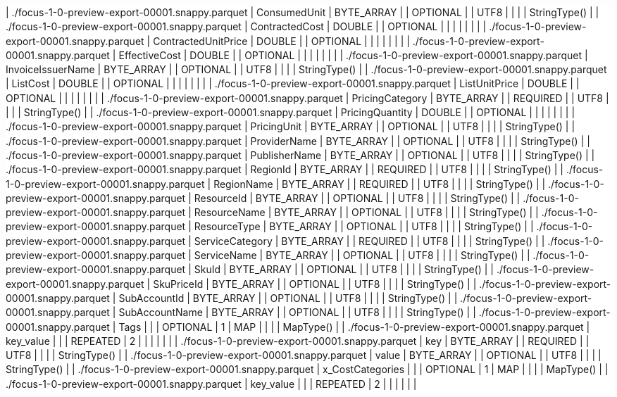 | ./focus-1-0-preview-export-00001.snappy.parquet | ConsumedUnit               | BYTE_ARRAY |             | OPTIONAL        |              | UTF8           |       |           |          | StringType() |
| ./focus-1-0-preview-export-00001.snappy.parquet | ContractedCost             | DOUBLE     |             | OPTIONAL        |              |                |       |           |          |              |
| ./focus-1-0-preview-export-00001.snappy.parquet | ContractedUnitPrice        | DOUBLE     |             | OPTIONAL        |              |                |       |           |          |              |
| ./focus-1-0-preview-export-00001.snappy.parquet | EffectiveCost              | DOUBLE     |             | OPTIONAL        |              |                |       |           |          |              |
| ./focus-1-0-preview-export-00001.snappy.parquet | InvoiceIssuerName          | BYTE_ARRAY |             | OPTIONAL        |              | UTF8           |       |           |          | StringType() |
| ./focus-1-0-preview-export-00001.snappy.parquet | ListCost                   | DOUBLE     |             | OPTIONAL        |              |                |       |           |          |              |
| ./focus-1-0-preview-export-00001.snappy.parquet | ListUnitPrice              | DOUBLE     |             | OPTIONAL        |              |                |       |           |          |              |
| ./focus-1-0-preview-export-00001.snappy.parquet | PricingCategory            | BYTE_ARRAY |             | REQUIRED        |              | UTF8           |       |           |          | StringType() |
| ./focus-1-0-preview-export-00001.snappy.parquet | PricingQuantity            | DOUBLE     |             | OPTIONAL        |              |                |       |           |          |              |
| ./focus-1-0-preview-export-00001.snappy.parquet | PricingUnit                | BYTE_ARRAY |             | OPTIONAL        |              | UTF8           |       |           |          | StringType() |
| ./focus-1-0-preview-export-00001.snappy.parquet | ProviderName               | BYTE_ARRAY |             | OPTIONAL        |              | UTF8           |       |           |          | StringType() |
| ./focus-1-0-preview-export-00001.snappy.parquet | PublisherName              | BYTE_ARRAY |             | OPTIONAL        |              | UTF8           |       |           |          | StringType() |
| ./focus-1-0-preview-export-00001.snappy.parquet | RegionId                   | BYTE_ARRAY |             | REQUIRED        |              | UTF8           |       |           |          | StringType() |
| ./focus-1-0-preview-export-00001.snappy.parquet | RegionName                 | BYTE_ARRAY |             | REQUIRED        |              | UTF8           |       |           |          | StringType() |
| ./focus-1-0-preview-export-00001.snappy.parquet | ResourceId                 | BYTE_ARRAY |             | OPTIONAL        |              | UTF8           |       |           |          | StringType() |
| ./focus-1-0-preview-export-00001.snappy.parquet | ResourceName               | BYTE_ARRAY |             | OPTIONAL        |              | UTF8           |       |           |          | StringType() |
| ./focus-1-0-preview-export-00001.snappy.parquet | ResourceType               | BYTE_ARRAY |             | OPTIONAL        |              | UTF8           |       |           |          | StringType() |
| ./focus-1-0-preview-export-00001.snappy.parquet | ServiceCategory            | BYTE_ARRAY |             | REQUIRED        |              | UTF8           |       |           |          | StringType() |
| ./focus-1-0-preview-export-00001.snappy.parquet | ServiceName                | BYTE_ARRAY |             | OPTIONAL        |              | UTF8           |       |           |          | StringType() |
| ./focus-1-0-preview-export-00001.snappy.parquet | SkuId                      | BYTE_ARRAY |             | OPTIONAL        |              | UTF8           |       |           |          | StringType() |
| ./focus-1-0-preview-export-00001.snappy.parquet | SkuPriceId                 | BYTE_ARRAY |             | OPTIONAL        |              | UTF8           |       |           |          | StringType() |
| ./focus-1-0-preview-export-00001.snappy.parquet | SubAccountId               | BYTE_ARRAY |             | OPTIONAL        |              | UTF8           |       |           |          | StringType() |
| ./focus-1-0-preview-export-00001.snappy.parquet | SubAccountName             | BYTE_ARRAY |             | OPTIONAL        |              | UTF8           |       |           |          | StringType() |
| ./focus-1-0-preview-export-00001.snappy.parquet | Tags                       |            |             | OPTIONAL        | 1            | MAP            |       |           |          | MapType()    |
| ./focus-1-0-preview-export-00001.snappy.parquet | key_value                  |            |             | REPEATED        | 2            |                |       |           |          |              |
| ./focus-1-0-preview-export-00001.snappy.parquet | key                        | BYTE_ARRAY |             | REQUIRED        |              | UTF8           |       |           |          | StringType() |
| ./focus-1-0-preview-export-00001.snappy.parquet | value                      | BYTE_ARRAY |             | OPTIONAL        |              | UTF8           |       |           |          | StringType() |
| ./focus-1-0-preview-export-00001.snappy.parquet | x_CostCategories           |            |             | OPTIONAL        | 1            | MAP            |       |           |          | MapType()    |
| ./focus-1-0-preview-export-00001.snappy.parquet | key_value                  |            |             | REPEATED        | 2            |                |       |           |          |              |